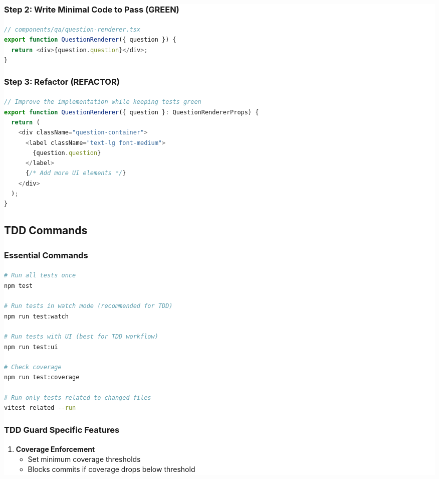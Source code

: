 ### Step 2: Write Minimal Code to Pass (GREEN)

```typescript
// components/qa/question-renderer.tsx
export function QuestionRenderer({ question }) {
  return <div>{question.question}</div>;
}
```

### Step 3: Refactor (REFACTOR)

```typescript
// Improve the implementation while keeping tests green
export function QuestionRenderer({ question }: QuestionRendererProps) {
  return (
    <div className="question-container">
      <label className="text-lg font-medium">
        {question.question}
      </label>
      {/* Add more UI elements */}
    </div>
  );
}
```

## TDD Commands

### Essential Commands

```bash
# Run all tests once
npm test

# Run tests in watch mode (recommended for TDD)
npm run test:watch

# Run tests with UI (best for TDD workflow)
npm run test:ui

# Check coverage
npm run test:coverage

# Run only tests related to changed files
vitest related --run
```

### TDD Guard Specific Features

1. **Coverage Enforcement**
   - Set minimum coverage thresholds
   - Blocks commits if coverage drops below threshold
